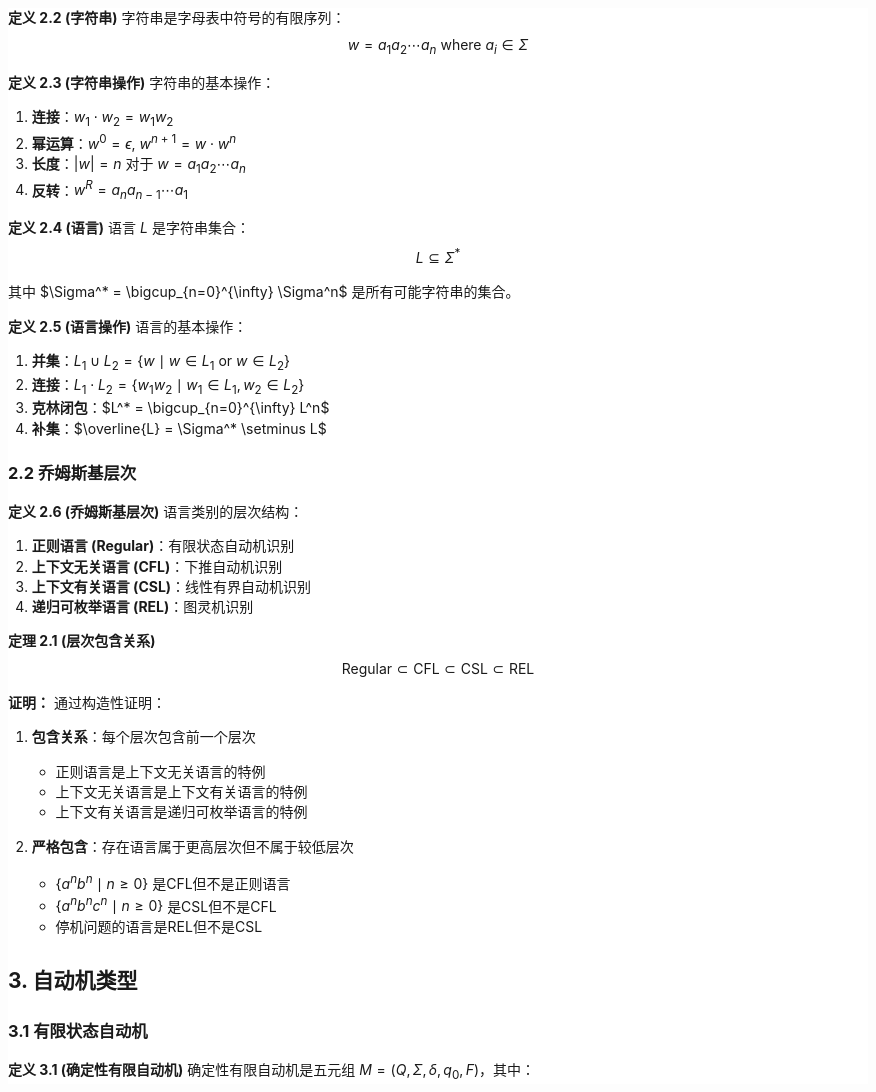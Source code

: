 **定义 2.2 (字符串)**
字符串是字母表中符号的有限序列：
$$w = a_1 a_2 \cdots a_n \text{ where } a_i \in \Sigma$$

**定义 2.3 (字符串操作)**
字符串的基本操作：

1. **连接**：$w_1 \cdot w_2 = w_1 w_2$
2. **幂运算**：$w^0 = \epsilon$, $w^{n+1} = w \cdot w^n$
3. **长度**：$|w| = n$ 对于 $w = a_1 a_2 \cdots a_n$
4. **反转**：$w^R = a_n a_{n-1} \cdots a_1$

**定义 2.4 (语言)**
语言 $L$ 是字符串集合：
$$L \subseteq \Sigma^*$$

其中 $\Sigma^* = \bigcup_{n=0}^{\infty} \Sigma^n$ 是所有可能字符串的集合。

**定义 2.5 (语言操作)**
语言的基本操作：

1. **并集**：$L_1 \cup L_2 = \{w \mid w \in L_1 \text{ or } w \in L_2\}$
2. **连接**：$L_1 \cdot L_2 = \{w_1 w_2 \mid w_1 \in L_1, w_2 \in L_2\}$
3. **克林闭包**：$L^* = \bigcup_{n=0}^{\infty} L^n$
4. **补集**：$\overline{L} = \Sigma^* \setminus L$

### 2.2 乔姆斯基层次

**定义 2.6 (乔姆斯基层次)**
语言类别的层次结构：

1. **正则语言 (Regular)**：有限状态自动机识别
2. **上下文无关语言 (CFL)**：下推自动机识别
3. **上下文有关语言 (CSL)**：线性有界自动机识别
4. **递归可枚举语言 (REL)**：图灵机识别

**定理 2.1 (层次包含关系)**
$$\text{Regular} \subset \text{CFL} \subset \text{CSL} \subset \text{REL}$$

**证明：** 通过构造性证明：

1. **包含关系**：每个层次包含前一个层次
   - 正则语言是上下文无关语言的特例
   - 上下文无关语言是上下文有关语言的特例
   - 上下文有关语言是递归可枚举语言的特例

2. **严格包含**：存在语言属于更高层次但不属于较低层次
   - $\{a^n b^n \mid n \geq 0\}$ 是CFL但不是正则语言
   - $\{a^n b^n c^n \mid n \geq 0\}$ 是CSL但不是CFL
   - 停机问题的语言是REL但不是CSL

## 3. 自动机类型

### 3.1 有限状态自动机

**定义 3.1 (确定性有限自动机)**
确定性有限自动机是五元组 $M = (Q, \Sigma, \delta, q_0, F)$，其中：

